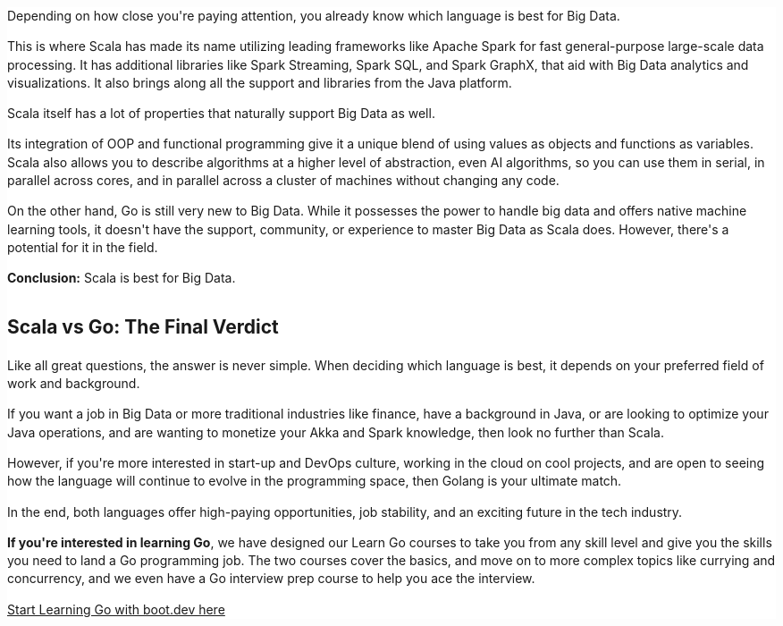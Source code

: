 Depending on how close you're paying attention, you already know which language is best for Big Data.

This is where Scala has made its name utilizing leading frameworks like Apache Spark for fast general-purpose large-scale data processing. It has additional libraries like Spark Streaming, Spark SQL, and Spark GraphX, that aid with Big Data analytics and visualizations. It also brings along all the support and libraries from the Java platform.

Scala itself has a lot of properties that naturally support Big Data as well.

Its integration of OOP and functional programming give it a unique blend of using values as objects and functions as variables. Scala also allows you to describe algorithms at a higher level of abstraction, even AI algorithms, so you can use them in serial, in parallel across cores, and in parallel across a cluster of machines without changing any code.

On the other hand, Go is still very new to Big Data. While it possesses the power to handle big data and offers native machine learning tools, it doesn't have the support, community, or experience to master Big Data as Scala does. However, there's a potential for it in the field.

**Conclusion:** Scala is best for Big Data.

## Scala vs Go: The Final Verdict

Like all great questions, the answer is never simple. When deciding which language is best, it depends on your preferred field of work and background.

If you want a job in Big Data or more traditional industries like finance, have a background in Java, or are looking to optimize your Java operations, and are wanting to monetize your Akka and Spark knowledge, then look no further than Scala.

However, if you're more interested in start-up and DevOps culture, working in the cloud on cool projects, and are open to seeing how the language will continue to evolve in the programming space, then Golang is your ultimate match.

In the end, both languages offer high-paying opportunities, job stability, and an exciting future in the tech industry.

**If you're interested in learning Go**, we have designed our Learn Go courses to take you from any skill level and give you the skills you need to land a Go programming job. The two courses cover the basics, and move on to more complex topics like currying and concurrency, and we even have a Go interview prep course to help you ace the interview.

[Start Learning Go with boot.dev here](https://boot.dev/courses/learn-golang)
